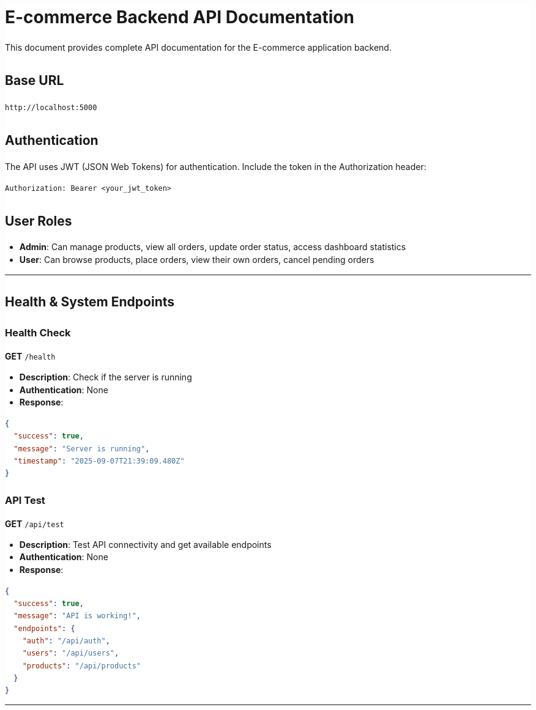 # E-commerce Backend API Documentation

This document provides complete API documentation for the E-commerce application backend.

## Base URL
```
http://localhost:5000
```

## Authentication
The API uses JWT (JSON Web Tokens) for authentication. Include the token in the Authorization header:
```
Authorization: Bearer <your_jwt_token>
```

## User Roles
- **Admin**: Can manage products, view all orders, update order status, access dashboard statistics
- **User**: Can browse products, place orders, view their own orders, cancel pending orders

---

## Health & System Endpoints

### Health Check
**GET** `/health`
- **Description**: Check if the server is running
- **Authentication**: None
- **Response**:
```json
{
  "success": true,
  "message": "Server is running",
  "timestamp": "2025-09-07T21:39:09.480Z"
}
```

### API Test
**GET** `/api/test`
- **Description**: Test API connectivity and get available endpoints
- **Authentication**: None
- **Response**:
```json
{
  "success": true,
  "message": "API is working!",
  "endpoints": {
    "auth": "/api/auth",
    "users": "/api/users",
    "products": "/api/products"
  }
}
```

---